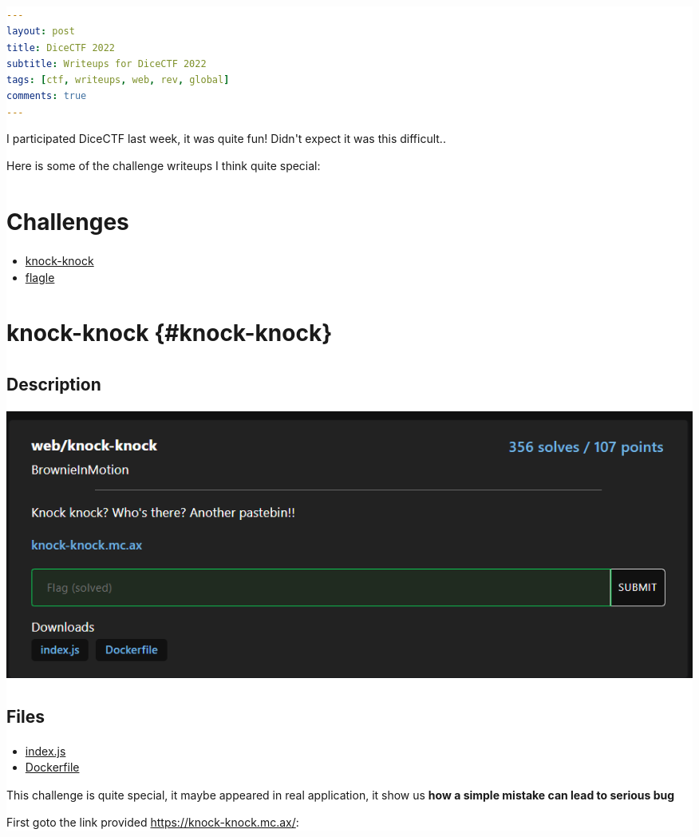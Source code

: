 ```yaml
---
layout: post
title: DiceCTF 2022
subtitle: Writeups for DiceCTF 2022
tags: [ctf, writeups, web, rev, global]
comments: true
---
```


I participated DiceCTF last week, it was quite fun! Didn't expect it was this difficult.. 

Here is some of the challenge writeups I think quite special:

# Challenges
- [knock-knock](#knock-knock)
- [flagle](#flagle)

# knock-knock {#knock-knock}
## Description

![knock](/uploads/dicectf2022/knock-knock/knock-knock.png)

## Files
- [index.js](/uploads/dicectf2022/knock-knock/index.js)
- [Dockerfile](/uploads/dicectf2022/knock-knock/Dockerfile)

This challenge is quite special, it maybe appeared in real application, it show us **how a simple mistake can lead to serious bug**

First goto the link provided https://knock-knock.mc.ax/:
